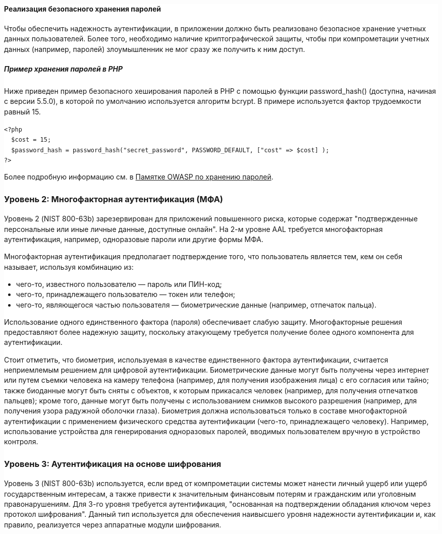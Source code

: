 #### Реализация безопасного хранения паролей

Чтобы обеспечить надежность аутентификации, в приложении должно быть реализовано безопасное хранение учетных данных пользователей. Более того, необходимо наличие криптографической защиты, чтобы при компрометации учетных данных (например, паролей) злоумышленник не мог сразу же получить к ним доступ.

##### Пример хранения паролей в PHP

Ниже приведен пример безопасного хеширования паролей в PHP с помощью функции password_hash() (доступна, начиная с версии 5.5.0), в которой по умолчанию используется алгоритм bcrypt. В примере используется фактор трудоемкости равный 15.
```
<?php
  $cost = 15;
  $password_hash = password_hash("secret_password", PASSWORD_DEFAULT, ["cost" => $cost] ); 
?>
```
Более подробную информацию см. в [Памятке OWASP по хранению паролей](https://www.owasp.org/index.php/Password_Storage_Cheat_Sheet).

### Уровень 2: Многофакторная аутентификация (МФА)

Уровень 2 (NIST 800-63b) зарезервирован для приложений повышенного риска, которые содержат "подтвержденные персональные или иные личные данные, доступные онлайн". На 2-м уровне AAL требуется многофакторная аутентификация, например, одноразовые пароли или другие формы МФА.

Многофакторная аутентификация предполагает подтверждение того, что пользователь является тем, кем он себя называет, используя комбинацию из:

* чего-то, известного пользователю — пароль или ПИН-код;
* чего-то, принадлежащего пользователю — токен или телефон;
* чего-то, являющегося частью пользователя — биометрические данные (например, отпечаток пальца).

Использование одного единственного фактора (пароля) обеспечивает слабую защиту. Многофакторные решения предоставляют более надежную защиту, поскольку атакующему требуется получение более одного компонента для аутентификации.

Стоит отметить, что биометрия, используемая в качестве единственного фактора аутентификации, считается неприемлемым решением для цифровой аутентификации. Биометрические данные могут быть получены через интернет или путем съемки человека на камеру телефона (например, для получения изображения лица) с его согласия или тайно; также биоданные могут быть сняты с объектов, к которым прикасался человек (например, для получения отпечатков пальцев); кроме того, данные могут быть получены с использованием снимков высокого разрешения (например, для получения узора радужной оболочки глаза). Биометрия должна использоваться только в составе многофакторной аутентификации с применением физического средства аутентификации (чего-то, принадлежащего человеку). Например, использование устройства для генерирования одноразовых паролей, вводимых пользователем вручную в устройство контроля.

### Уровень 3: Аутентификация на основе шифрования

Уровень 3 (NIST 800-63b) используется, если вред от компрометации системы может нанести личный ущерб или ущерб государственным интересам, а также привести к значительным финансовым потерям и гражданским или уголовным правонарушениям. Для 3-го уровня требуется аутентификация, "основанная на подтверждении обладания ключом через протокол шифрования". Данный тип используется для обеспечения наивысшего уровня надежности аутентификации и, как правило, реализуется через аппаратные модули шифрования.
